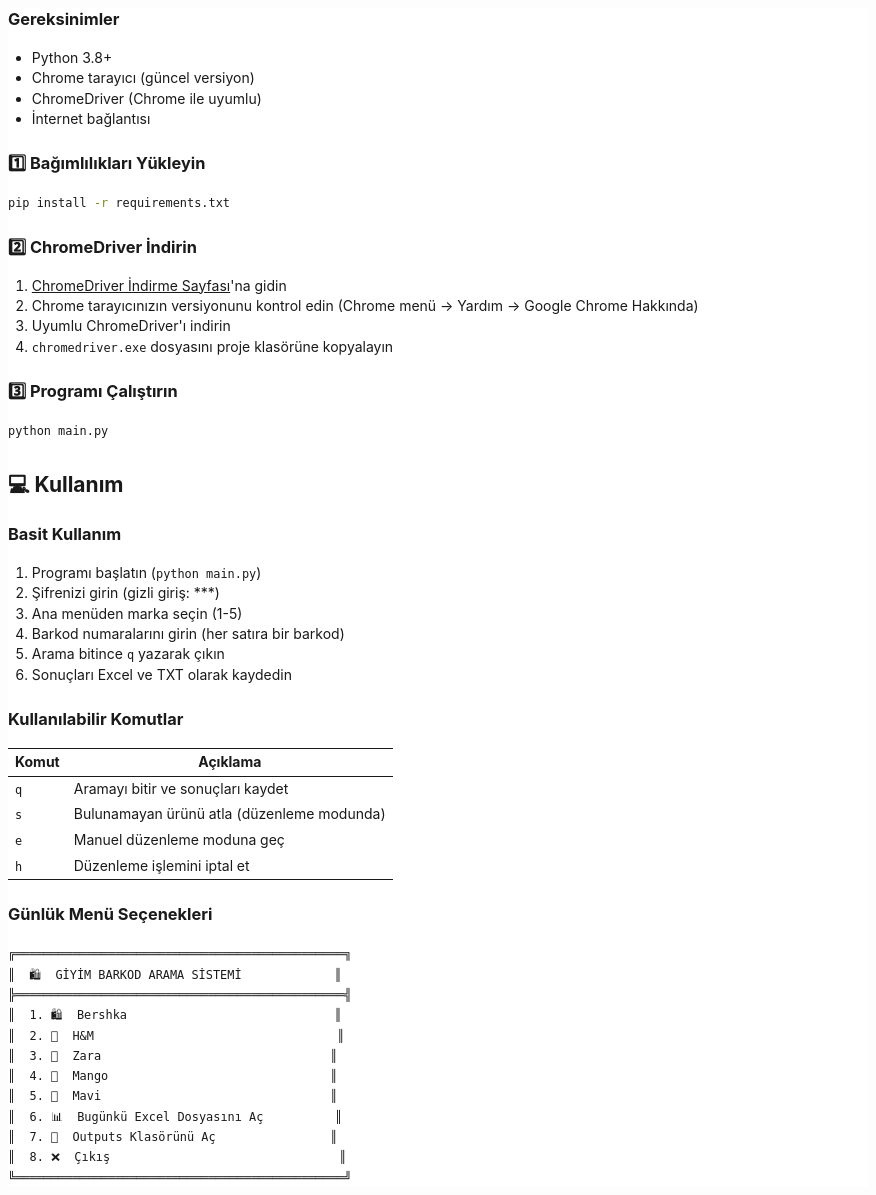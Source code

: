 ### Gereksinimler
- Python 3.8+
- Chrome tarayıcı (güncel versiyon)
- ChromeDriver (Chrome ile uyumlu)
- İnternet bağlantısı

### 1️⃣ Bağımlılıkları Yükleyin

```bash
pip install -r requirements.txt
```

### 2️⃣ ChromeDriver İndirin

1. [ChromeDriver İndirme Sayfası](https://chromedriver.chromium.org/)'na gidin
2. Chrome tarayıcınızın versiyonunu kontrol edin (Chrome menü → Yardım → Google Chrome Hakkında)
3. Uyumlu ChromeDriver'ı indirin
4. `chromedriver.exe` dosyasını proje klasörüne kopyalayın

### 3️⃣ Programı Çalıştırın

```bash
python main.py
```

## 💻 Kullanım

### Basit Kullanım

1. Programı başlatın (`python main.py`)
2. Şifrenizi girin (gizli giriş: ***)
3. Ana menüden marka seçin (1-5)
4. Barkod numaralarını girin (her satıra bir barkod)
5. Arama bitince `q` yazarak çıkın
6. Sonuçları Excel ve TXT olarak kaydedin

### Kullanılabilir Komutlar

| Komut | Açıklama |
|-------|----------|
| `q` | Aramayı bitir ve sonuçları kaydet |
| `s` | Bulunamayan ürünü atla (düzenleme modunda) |
| `e` | Manuel düzenleme moduna geç |
| `h` | Düzenleme işlemini iptal et |

### Günlük Menü Seçenekleri

```
╔══════════════════════════════════════════════╗
║  🛍️  GİYİM BARKOD ARAMA SİSTEMİ             ║
╠══════════════════════════════════════════════╣
║  1. 🛍️  Bershka                             ║
║  2. 👕  H&M                                  ║
║  3. 👗  Zara                                ║
║  4. 🧥  Mango                               ║
║  5. 👖  Mavi                                ║
║  6. 📊  Bugünkü Excel Dosyasını Aç          ║
║  7. 📁  Outputs Klasörünü Aç                ║
║  8. ❌  Çıkış                                ║
╚══════════════════════════════════════════════╝
```

